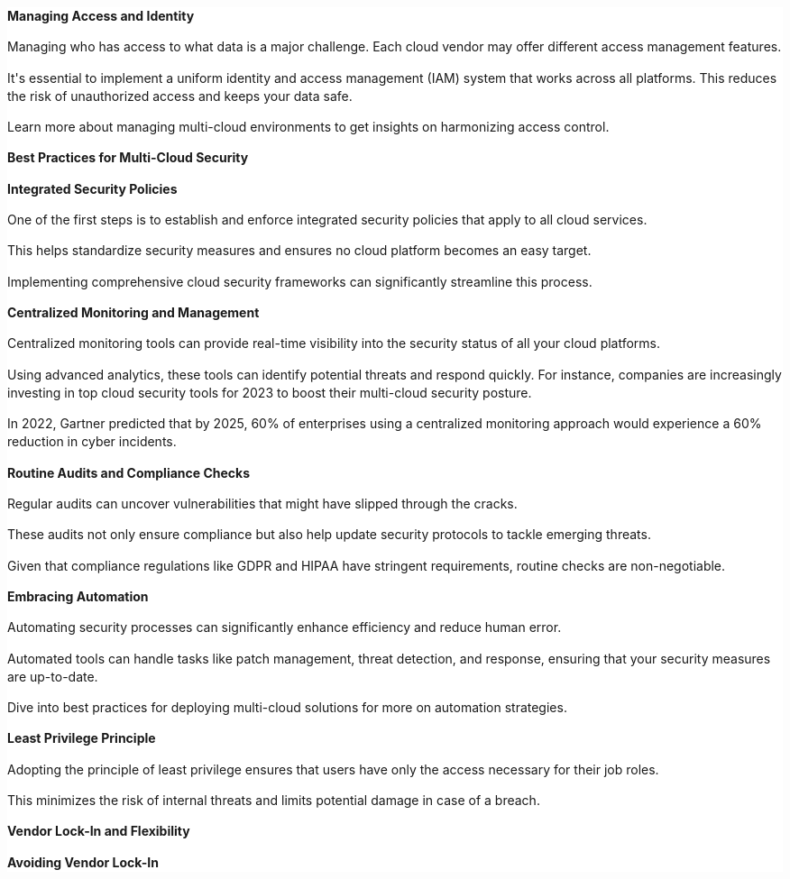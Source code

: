**Managing Access and Identity**

Managing who has access to what data is a major challenge. Each cloud vendor may offer different access management features.  
  
It's essential to implement a uniform identity and access management (IAM) system that works across all platforms. This reduces the risk of unauthorized access and keeps your data safe.  
  
Learn more about managing multi-cloud environments to get insights on harmonizing access control.

**Best Practices for Multi-Cloud Security**

**Integrated Security Policies**

One of the first steps is to establish and enforce integrated security policies that apply to all cloud services.  
  
This helps standardize security measures and ensures no cloud platform becomes an easy target.  
  
Implementing comprehensive cloud security frameworks can significantly streamline this process.

**Centralized Monitoring and Management**

Centralized monitoring tools can provide real-time visibility into the security status of all your cloud platforms.  
  
Using advanced analytics, these tools can identify potential threats and respond quickly. For instance, companies are increasingly investing in top cloud security tools for 2023 to boost their multi-cloud security posture.  
  
In 2022, Gartner predicted that by 2025, 60% of enterprises using a centralized monitoring approach would experience a 60% reduction in cyber incidents.

**Routine Audits and Compliance Checks**

Regular audits can uncover vulnerabilities that might have slipped through the cracks.  
  
These audits not only ensure compliance but also help update security protocols to tackle emerging threats.  
  
Given that compliance regulations like GDPR and HIPAA have stringent requirements, routine checks are non-negotiable.

**Embracing Automation**

Automating security processes can significantly enhance efficiency and reduce human error.  
  
Automated tools can handle tasks like patch management, threat detection, and response, ensuring that your security measures are up-to-date.  
  
Dive into best practices for deploying multi-cloud solutions for more on automation strategies.

**Least Privilege Principle**

Adopting the principle of least privilege ensures that users have only the access necessary for their job roles.  
  
This minimizes the risk of internal threats and limits potential damage in case of a breach.

**Vendor Lock-In and Flexibility**

**Avoiding Vendor Lock-In**
